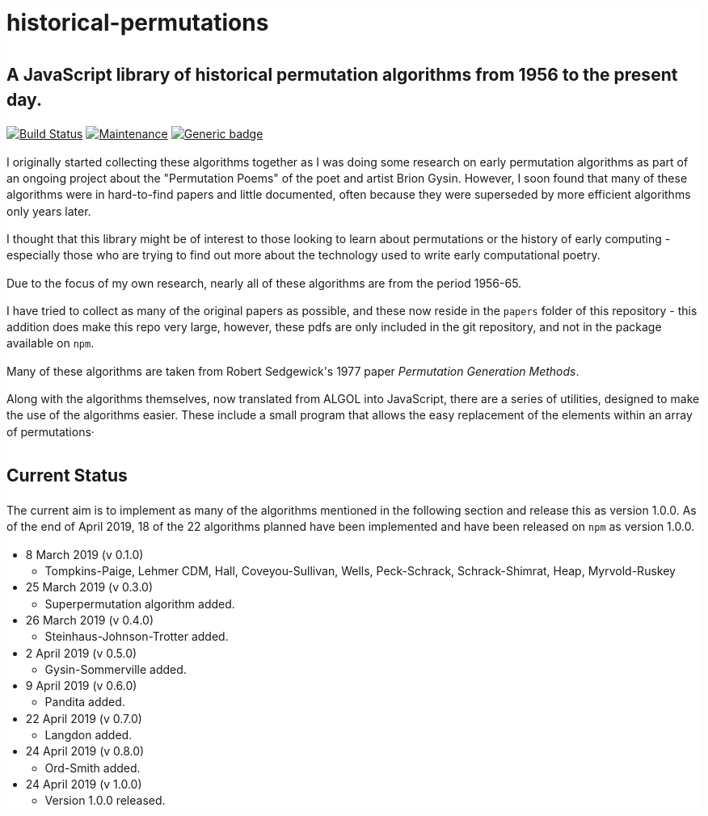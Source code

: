 # historical-permutations

## A JavaScript library of historical permutation algorithms from 1956 to the present day.

[![Build Status](https://travis-ci.com/dpocknee/historical-permutations.svg?branch=master)](https://travis-ci.com/dpocknee/historical-permutations) [![Maintenance](https://img.shields.io/badge/Maintained%3F-yes-green.svg)](https://github.com/dpocknee/historical-permutations/graphs/commit-activity) [![Generic badge](https://img.shields.io/badge/Contributions-Welcome-green.svg)](https://shields.io/)

I originally started collecting these algorithms together as I was doing some research on early permutation algorithms as part of an ongoing project about the "Permutation Poems" of the poet and artist Brion Gysin. However, I soon found that many of these algorithms were in hard-to-find papers and little documented, often because they were superseded by more efficient algorithms only years later.

I thought that this library might be of interest to those looking to learn about permutations or the history of early computing - especially those who are trying to find out more about the technology used to write early computational poetry.

Due to the focus of my own research, nearly all of these algorithms are from the period 1956-65.

I have tried to collect as many of the original papers as possible, and these now reside in the `papers` folder of this repository - this addition does make this repo very large, however, these pdfs are only included in the git repository, and not in the package available on `npm`.

Many of these algorithms are taken from Robert Sedgewick's 1977 paper _Permutation Generation Methods_.

Along with the algorithms themselves, now translated from ALGOL into JavaScript, there are a series of utilities, designed to make the use of the algorithms easier. These include a small program that allows the easy replacement of the elements within an array of permutations·

## Current Status

The current aim is to implement as many of the algorithms mentioned in the following section and release this as version 1.0.0. As of the end of April 2019, 18 of the 22 algorithms planned have been implemented and have been released on `npm` as version 1.0.0.

- 8 March 2019 (v 0.1.0)
  - Tompkins-Paige, Lehmer CDM, Hall, Coveyou-Sullivan, Wells, Peck-Schrack, Schrack-Shimrat, Heap, Myrvold-Ruskey
- 25 March 2019 (v 0.3.0)
  - Superpermutation algorithm added.
- 26 March 2019 (v 0.4.0)
  - Steinhaus-Johnson-Trotter added.
- 2 April 2019 (v 0.5.0)
  - Gysin-Sommerville added.
- 9 April 2019 (v 0.6.0)
  - Pandita added.
- 22 April 2019 (v 0.7.0)
  - Langdon added.
- 24 April 2019 (v 0.8.0)
  - Ord-Smith added.
- 24 April 2019 (v 1.0.0)
  - Version 1.0.0 released.
